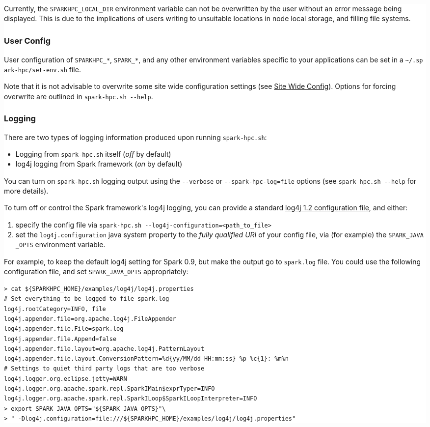 Currently, the `SPARKHPC_LOCAL_DIR` environment variable can not be overwritten
by the user without an error message being displayed. This is due to the
implications of users writing to unsuitable locations in node local storage,
and filling file systems.

### <a name="user_conf"></a> User Config

User configuration of `SPARKHPC_*`, `SPARK_*`, and any other environment
variables specific to your applications can be set in a
`~/.spark-hpc/set-env.sh` file.

Note that it is not advisable to overwrite some site wide configuration
settings (see [Site Wide Config](#site_conf)). Options for forcing overwrite
are outlined in `spark-hpc.sh --help`.

### <a name="logging"></a> Logging

There are two types of logging information produced upon running `spark-hpc.sh`:

* Logging from `spark-hpc.sh` itself (*off* by default)
* log4j logging from Spark framework (*on* by default)

You can turn on `spark-hpc.sh` logging output using the `--verbose` or
`--spark-hpc-log=file` options (see `spark_hpc.sh --help` for more details).

To turn off or control the Spark framework's log4j logging, you can provide a
standard [log4j 1.2 configuration
file](http://logging.apache.org/log4j/1.2/manual.html#Configuration), and either:

1. specify the config file via `spark-hpc.sh --log4j-configuration=<path_to_file>`
2. set the `log4j.configuration` java system property to the *fully qualified
   URI* of your config file, via (for example) the `SPARK_JAVA_OPTS`
   environment variable.

For example, to keep the default log4j setting for Spark 0.9, but make the
output go to `spark.log` file. You could use the following configuration file,
and set `SPARK_JAVA_OPTS` appropriately:

    > cat ${SPARKHPC_HOME}/examples/log4j/log4j.properties
    # Set everything to be logged to file spark.log
    log4j.rootCategory=INFO, file
    log4j.appender.file=org.apache.log4j.FileAppender
    log4j.appender.file.File=spark.log
    log4j.appender.file.Append=false
    log4j.appender.file.layout=org.apache.log4j.PatternLayout
    log4j.appender.file.layout.ConversionPattern=%d{yy/MM/dd HH:mm:ss} %p %c{1}: %m%n
    # Settings to quiet third party logs that are too verbose
    log4j.logger.org.eclipse.jetty=WARN
    log4j.logger.org.apache.spark.repl.SparkIMain$exprTyper=INFO
    log4j.logger.org.apache.spark.repl.SparkILoop$SparkILoopInterpreter=INFO
    > export SPARK_JAVA_OPTS="${SPARK_JAVA_OPTS}"\
    > " -Dlog4j.configuration=file:///${SPARKHPC_HOME}/examples/log4j/log4j.properties"

